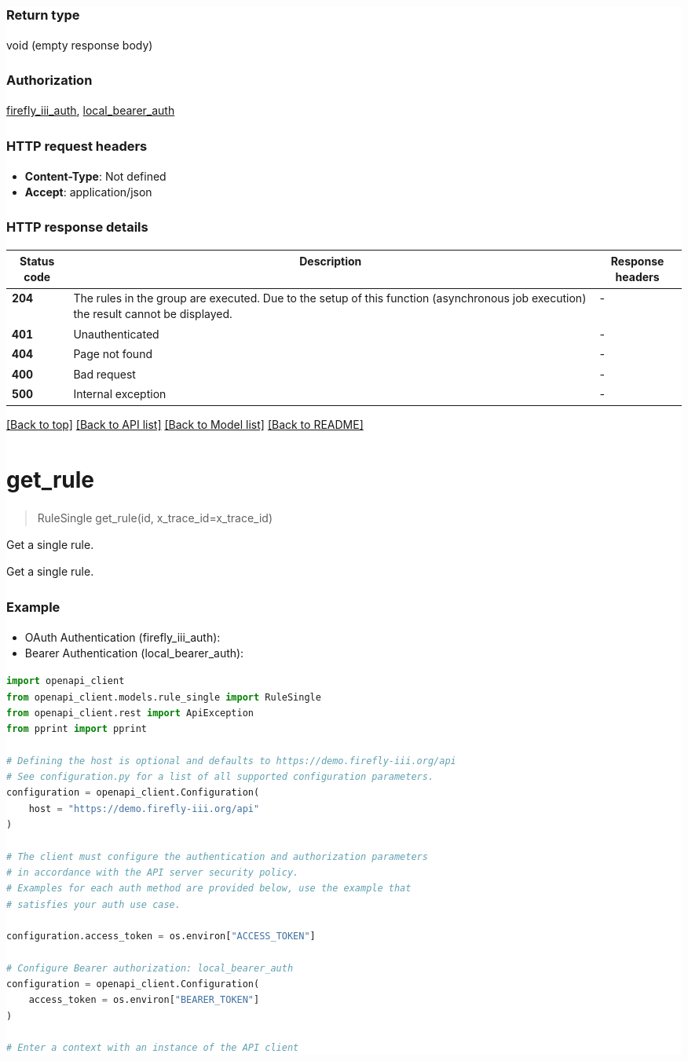 ### Return type

void (empty response body)

### Authorization

[firefly_iii_auth](../README.md#firefly_iii_auth), [local_bearer_auth](../README.md#local_bearer_auth)

### HTTP request headers

 - **Content-Type**: Not defined
 - **Accept**: application/json

### HTTP response details

| Status code | Description | Response headers |
|-------------|-------------|------------------|
**204** | The rules in the group are executed. Due to the setup of this function (asynchronous job execution) the result cannot be displayed. |  -  |
**401** | Unauthenticated |  -  |
**404** | Page not found |  -  |
**400** | Bad request |  -  |
**500** | Internal exception |  -  |

[[Back to top]](#) [[Back to API list]](../README.md#documentation-for-api-endpoints) [[Back to Model list]](../README.md#documentation-for-models) [[Back to README]](../README.md)

# **get_rule**
> RuleSingle get_rule(id, x_trace_id=x_trace_id)

Get a single rule.

Get a single rule.

### Example

* OAuth Authentication (firefly_iii_auth):
* Bearer Authentication (local_bearer_auth):

```python
import openapi_client
from openapi_client.models.rule_single import RuleSingle
from openapi_client.rest import ApiException
from pprint import pprint

# Defining the host is optional and defaults to https://demo.firefly-iii.org/api
# See configuration.py for a list of all supported configuration parameters.
configuration = openapi_client.Configuration(
    host = "https://demo.firefly-iii.org/api"
)

# The client must configure the authentication and authorization parameters
# in accordance with the API server security policy.
# Examples for each auth method are provided below, use the example that
# satisfies your auth use case.

configuration.access_token = os.environ["ACCESS_TOKEN"]

# Configure Bearer authorization: local_bearer_auth
configuration = openapi_client.Configuration(
    access_token = os.environ["BEARER_TOKEN"]
)

# Enter a context with an instance of the API client
```